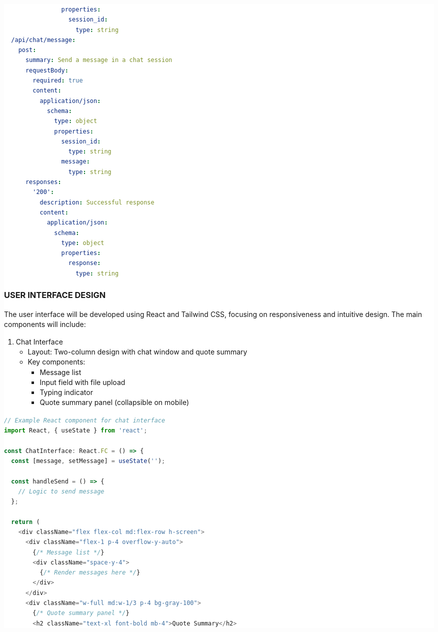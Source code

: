```yaml
                properties:
                  session_id:
                    type: string
  /api/chat/message:
    post:
      summary: Send a message in a chat session
      requestBody:
        required: true
        content:
          application/json:
            schema:
              type: object
              properties:
                session_id:
                  type: string
                message:
                  type: string
      responses:
        '200':
          description: Successful response
          content:
            application/json:
              schema:
                type: object
                properties:
                  response:
                    type: string
```

### USER INTERFACE DESIGN

The user interface will be developed using React and Tailwind CSS, focusing on responsiveness and intuitive design. The main components will include:

1. Chat Interface
   - Layout: Two-column design with chat window and quote summary
   - Key components:
     - Message list
     - Input field with file upload
     - Typing indicator
     - Quote summary panel (collapsible on mobile)

```typescript
// Example React component for chat interface
import React, { useState } from 'react';

const ChatInterface: React.FC = () => {
  const [message, setMessage] = useState('');

  const handleSend = () => {
    // Logic to send message
  };

  return (
    <div className="flex flex-col md:flex-row h-screen">
      <div className="flex-1 p-4 overflow-y-auto">
        {/* Message list */}
        <div className="space-y-4">
          {/* Render messages here */}
        </div>
      </div>
      <div className="w-full md:w-1/3 p-4 bg-gray-100">
        {/* Quote summary panel */}
        <h2 className="text-xl font-bold mb-4">Quote Summary</h2>
```